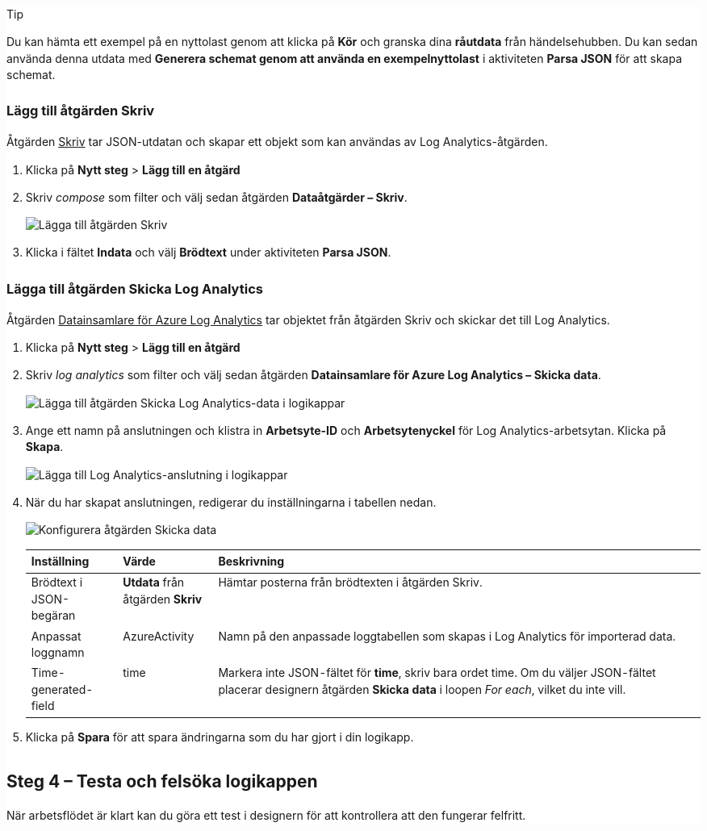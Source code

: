 >[!TIP]
> Du kan hämta ett exempel på en nyttolast genom att klicka på **Kör** och granska dina **råutdata** från händelsehubben.  Du kan sedan använda denna utdata med **Generera schemat genom att använda en exempelnyttolast** i aktiviteten **Parsa JSON** för att skapa schemat.

### <a name="add-compose-action"></a>Lägg till åtgärden Skriv
Åtgärden [Skriv](../logic-apps/logic-apps-workflow-actions-triggers.md#compose-action) tar JSON-utdatan och skapar ett objekt som kan användas av Log Analytics-åtgärden.

1. Klicka på **Nytt steg** > **Lägg till en åtgärd**
2. Skriv *compose* som filter och välj sedan åtgärden **Dataåtgärder – Skriv**.

    ![Lägga till åtgärden Skriv](media/log-analytics-activity-logs-subscriptions/logic-apps-add-compose-action.png)

3. Klicka i fältet **Indata** och välj **Brödtext** under aktiviteten **Parsa JSON**.


### <a name="add-log-analytics-send-data-action"></a>Lägga till åtgärden Skicka Log Analytics
Åtgärden [Datainsamlare för Azure Log Analytics](https://docs.microsoft.com/connectors/azureloganalyticsdatacollector/) tar objektet från åtgärden Skriv och skickar det till Log Analytics.

1. Klicka på **Nytt steg** > **Lägg till en åtgärd**
2. Skriv *log analytics* som filter och välj sedan åtgärden **Datainsamlare för Azure Log Analytics – Skicka data**.

   ![Lägga till åtgärden Skicka Log Analytics-data i logikappar](media/log-analytics-activity-logs-subscriptions/logic-apps-send-data-to-log-analytics-connector.png)

3. Ange ett namn på anslutningen och klistra in **Arbetsyte-ID** och **Arbetsytenyckel** för Log Analytics-arbetsytan.  Klicka på **Skapa**.

   ![Lägga till Log Analytics-anslutning i logikappar](media/log-analytics-activity-logs-subscriptions/logic-apps-log-analytics-add-connection.png)

4. När du har skapat anslutningen, redigerar du inställningarna i tabellen nedan. 

    ![Konfigurera åtgärden Skicka data](media/log-analytics-activity-logs-subscriptions/logic-apps-send-data-to-log-analytics-configuration.png)

   |Inställning        | Värde           | Beskrivning  |
   |---------------|---------------------------|--------------|
   |Brödtext i JSON-begäran  | **Utdata** från åtgärden **Skriv** | Hämtar posterna från brödtexten i åtgärden Skriv. |
   | Anpassat loggnamn | AzureActivity | Namn på den anpassade loggtabellen som skapas i Log Analytics för importerad data. |
   | Time-generated-field | time | Markera inte JSON-fältet för **time**, skriv bara ordet time. Om du väljer JSON-fältet placerar designern åtgärden **Skicka data** i loopen *For each*, vilket du inte vill. |




10. Klicka på **Spara** för att spara ändringarna som du har gjort i din logikapp.

## <a name="step-4---test-and-troubleshoot-the-logic-app"></a>Steg 4 – Testa och felsöka logikappen
När arbetsflödet är klart kan du göra ett test i designern för att kontrollera att den fungerar felfritt.
